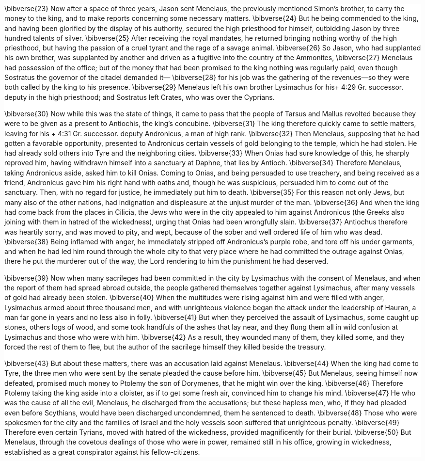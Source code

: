 \bibverse{23} Now after a space of three years, Jason sent Menelaus, the previously mentioned Simon’s brother, to carry the money to the king, and to make reports concerning some necessary matters. \bibverse{24} But he being commended to the king, and having been glorified by the display of his authority, secured the high priesthood for himself, outbidding Jason by three hundred talents of silver. \bibverse{25} After receiving the royal mandates, he returned bringing nothing worthy of the high priesthood, but having the passion of a cruel tyrant and the rage of a savage animal. \bibverse{26} So Jason, who had supplanted his own brother, was supplanted by another and driven as a fugitive into the country of the Ammonites, \bibverse{27} Menelaus had possession of the office; but of the money that had been promised to the king nothing was regularly paid, even though Sostratus the governor of the citadel demanded it— \bibverse{28} for his job was the gathering of the revenues—so they were both called by the king to his presence. \bibverse{29} Menelaus left his own brother Lysimachus for his+ 4:29 Gr. successor. deputy in the high priesthood; and Sostratus left Crates, who was over the Cyprians. 

\bibverse{30} Now while this was the state of things, it came to pass that the people of Tarsus and Mallus revolted because they were to be given as a present to Antiochis, the king’s concubine. \bibverse{31} The king therefore quickly came to settle matters, leaving for his + 4:31 Gr. successor. deputy Andronicus, a man of high rank. \bibverse{32} Then Menelaus, supposing that he had gotten a favorable opportunity, presented to Andronicus certain vessels of gold belonging to the temple, which he had stolen. He had already sold others into Tyre and the neighboring cities. \bibverse{33} When Onias had sure knowledge of this, he sharply reproved him, having withdrawn himself into a sanctuary at Daphne, that lies by Antioch. \bibverse{34} Therefore Menelaus, taking Andronicus aside, asked him to kill Onias. Coming to Onias, and being persuaded to use treachery, and being received as a friend, Andronicus gave him his right hand with oaths and, though he was suspicious, persuaded him to come out of the sanctuary. Then, with no regard for justice, he immediately put him to death. \bibverse{35} For this reason not only Jews, but many also of the other nations, had indignation and displeasure at the unjust murder of the man. \bibverse{36} And when the king had come back from the places in Cilicia, the Jews who were in the city appealed to him against Andronicus (the Greeks also joining with them in hatred of the wickedness), urging that Onias had been wrongfully slain. \bibverse{37} Antiochus therefore was heartily sorry, and was moved to pity, and wept, because of the sober and well ordered life of him who was dead. \bibverse{38} Being inflamed with anger, he immediately stripped off Andronicus’s purple robe, and tore off his under garments, and when he had led him round through the whole city to that very place where he had committed the outrage against Onias, there he put the murderer out of the way, the Lord rendering to him the punishment he had deserved. 

\bibverse{39} Now when many sacrileges had been committed in the city by Lysimachus with the consent of Menelaus, and when the report of them had spread abroad outside, the people gathered themselves together against Lysimachus, after many vessels of gold had already been stolen. \bibverse{40} When the multitudes were rising against him and were filled with anger, Lysimachus armed about three thousand men, and with unrighteous violence began the attack under the leadership of Hauran, a man far gone in years and no less also in folly. \bibverse{41} But when they perceived the assault of Lysimachus, some caught up stones, others logs of wood, and some took handfuls of the ashes that lay near, and they flung them all in wild confusion at Lysimachus and those who were with him. \bibverse{42} As a result, they wounded many of them, they killed some, and they forced the rest of them to flee, but the author of the sacrilege himself they killed beside the treasury. 

\bibverse{43} But about these matters, there was an accusation laid against Menelaus. \bibverse{44} When the king had come to Tyre, the three men who were sent by the senate pleaded the cause before him. \bibverse{45} But Menelaus, seeing himself now defeated, promised much money to Ptolemy the son of Dorymenes, that he might win over the king. \bibverse{46} Therefore Ptolemy taking the king aside into a cloister, as if to get some fresh air, convinced him to change his mind. \bibverse{47} He who was the cause of all the evil, Menelaus, he discharged from the accusations; but these hapless men, who, if they had pleaded even before Scythians, would have been discharged uncondemned, them he sentenced to death. \bibverse{48} Those who were spokesmen for the city and the families of Israel and the holy vessels soon suffered that unrighteous penalty. \bibverse{49} Therefore even certain Tyrians, moved with hatred of the wickedness, provided magnificently for their burial. \bibverse{50} But Menelaus, through the covetous dealings of those who were in power, remained still in his office, growing in wickedness, established as a great conspirator against his fellow-citizens. 
